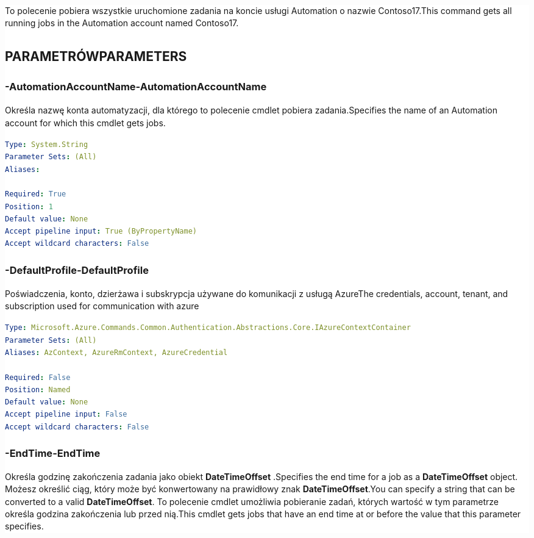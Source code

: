 <span data-ttu-id="37c65-116">To polecenie pobiera wszystkie uruchomione zadania na koncie usługi Automation o nazwie Contoso17.</span><span class="sxs-lookup"><span data-stu-id="37c65-116">This command gets all running jobs in the Automation account named Contoso17.</span></span>

## <span data-ttu-id="37c65-117">PARAMETRÓW</span><span class="sxs-lookup"><span data-stu-id="37c65-117">PARAMETERS</span></span>

### <span data-ttu-id="37c65-118">-AutomationAccountName</span><span class="sxs-lookup"><span data-stu-id="37c65-118">-AutomationAccountName</span></span>
<span data-ttu-id="37c65-119">Określa nazwę konta automatyzacji, dla którego to polecenie cmdlet pobiera zadania.</span><span class="sxs-lookup"><span data-stu-id="37c65-119">Specifies the name of an Automation account for which this cmdlet gets jobs.</span></span>

```yaml
Type: System.String
Parameter Sets: (All)
Aliases:

Required: True
Position: 1
Default value: None
Accept pipeline input: True (ByPropertyName)
Accept wildcard characters: False
```

### <span data-ttu-id="37c65-120">-DefaultProfile</span><span class="sxs-lookup"><span data-stu-id="37c65-120">-DefaultProfile</span></span>
<span data-ttu-id="37c65-121">Poświadczenia, konto, dzierżawa i subskrypcja używane do komunikacji z usługą Azure</span><span class="sxs-lookup"><span data-stu-id="37c65-121">The credentials, account, tenant, and subscription used for communication with azure</span></span>

```yaml
Type: Microsoft.Azure.Commands.Common.Authentication.Abstractions.Core.IAzureContextContainer
Parameter Sets: (All)
Aliases: AzContext, AzureRmContext, AzureCredential

Required: False
Position: Named
Default value: None
Accept pipeline input: False
Accept wildcard characters: False
```

### <span data-ttu-id="37c65-122">-EndTime</span><span class="sxs-lookup"><span data-stu-id="37c65-122">-EndTime</span></span>
<span data-ttu-id="37c65-123">Określa godzinę zakończenia zadania jako obiekt **DateTimeOffset** .</span><span class="sxs-lookup"><span data-stu-id="37c65-123">Specifies the end time for a job as a **DateTimeOffset** object.</span></span>
<span data-ttu-id="37c65-124">Możesz określić ciąg, który może być konwertowany na prawidłowy znak **DateTimeOffset**.</span><span class="sxs-lookup"><span data-stu-id="37c65-124">You can specify a string that can be converted to a valid **DateTimeOffset**.</span></span>
<span data-ttu-id="37c65-125">To polecenie cmdlet umożliwia pobieranie zadań, których wartość w tym parametrze określa godzina zakończenia lub przed nią.</span><span class="sxs-lookup"><span data-stu-id="37c65-125">This cmdlet gets jobs that have an end time at or before the value that this parameter specifies.</span></span>
